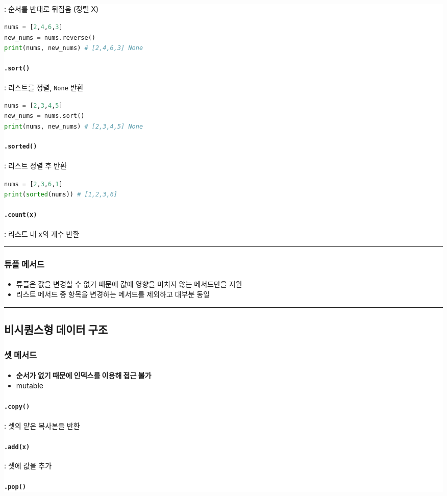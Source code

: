 : 순서를 반대로 뒤집음 (정렬 X)

```python
nums = [2,4,6,3]
new_nums = nums.reverse()
print(nums, new_nums) # [2,4,6,3] None
```

#### `.sort()`

: 리스트를 정렬, `None` 반환

```python
nums = [2,3,4,5]
new_nums = nums.sort()
print(nums, new_nums) # [2,3,4,5] None
```

#### `.sorted()`

: 리스트 정렬 후 반환

```python
nums = [2,3,6,1]
print(sorted(nums)) # [1,2,3,6]
```

#### `.count(x)`

: 리스트 내 x의 개수 반환

---

### 튜플 메서드

- 튜플은 값을 변경할 수 없기 때문에 값에 영향을 미치지 않는 메서드만을 지원
- 리스트 메서드 중 항목을 변경하는 메서드를 제외하고 대부분 동일

---

## 비시퀀스형 데이터 구조

### 셋 메서드

- **순서가 없기 때문에 인덱스를 이용해 접근 불가**
- mutable

#### `.copy()`

: 셋의 얕은 복사본을 반환

#### `.add(x)`

: 셋에 값을 추가

#### `.pop()`

